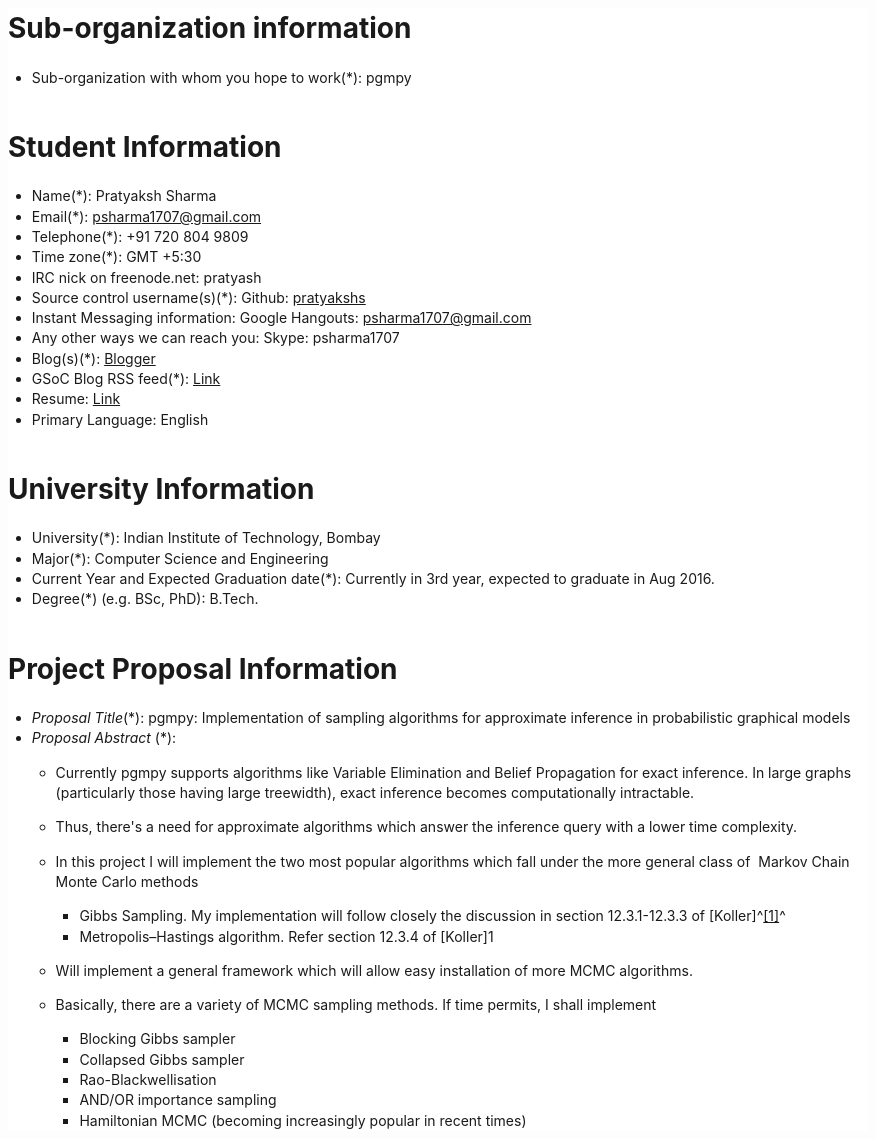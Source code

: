 Sub-organization information 
============================

-   Sub-organization with whom you hope to work(\*): pgmpy

Student Information
===================

-   Name(\*): Pratyaksh Sharma
-   Email(\*): psharma1707@gmail.com
-   Telephone(\*): +91 720 804 9809
-   Time zone(\*): GMT +5:30
-   IRC nick on freenode.net: pratyash
-   Source control username(s)(\*): Github:
    [pratyakshs](https://www.google.com/url?q=http://www.github.com/pratyakshs&sa=D&usg=AFQjCNHD_xB9RDGl5X8_w5p4UI7I0nXN7g)
-   Instant Messaging information: Google Hangouts:
    [psharma1707@gmail.com](mailto:psharma1707@gmail.com)
-   Any other ways we can reach you: Skype: psharma1707
-   Blog(s)(\*):
    [Blogger](https://www.google.com/url?q=http://pratyaksh-gsoc2015.blogspot.com&sa=D&usg=AFQjCNEukKJ24Sm8_0mIw8E_HZKVD1x6Gg)
-   GSoC Blog RSS feed(\*):
    [Link](https://www.google.com/url?q=http://pratyaksh-gsoc2015.blogspot.in/feeds/posts/default?alt%3Drss&sa=D&usg=AFQjCNEuVq2jvTdw5QrCqMndR1rFdpmK6Q)
-   Resume:
    [Link](https://www.google.com/url?q=https://www.dropbox.com/s/zxd4fib36pgy4f0/resume.pdf?dl%3D0&sa=D&usg=AFQjCNHKDrrw9ra7k84KI7ruGSyK3PEbuw)
-   Primary Language: English

University Information
======================

-   University(\*): Indian Institute of Technology, Bombay
-   Major(\*): Computer Science and Engineering
-   Current Year and Expected Graduation date(\*): Currently in 3rd
    year, expected to graduate in Aug 2016.
-   Degree(\*) (e.g. BSc, PhD): B.Tech.

Project Proposal Information
============================

-   *Proposal Title*(\*): pgmpy: Implementation of sampling algorithms for
    approximate inference in probabilistic graphical models
-   *Proposal Abstract* (\*): 
    - Currently pgmpy supports algorithms like Variable Elimination and Belief Propagation for exact inference. In large graphs (particularly those having large treewidth), exact inference becomes computationally intractable.
    - Thus, there's a need for approximate algorithms which answer the inference query with a lower time complexity.
    - In this project I will implement the two most popular algorithms which fall under the more general class of  Markov Chain Monte Carlo methods

        - Gibbs Sampling. My implementation will follow closely the discussion in section 12.3.1-12.3.3 of [Koller]^[[1]](#ftnt1)^
        - Metropolis–Hastings algorithm. Refer section 12.3.4 of [Koller]1
    - Will implement a general framework which will allow easy installation of more MCMC algorithms.
    - Basically, there are a variety of MCMC sampling methods. If time permits, I shall implement
        - Blocking Gibbs sampler
        - Collapsed Gibbs sampler
        - Rao-Blackwellisation
        - AND/OR importance sampling
        - Hamiltonian MCMC (becoming increasingly popular in recent times)
